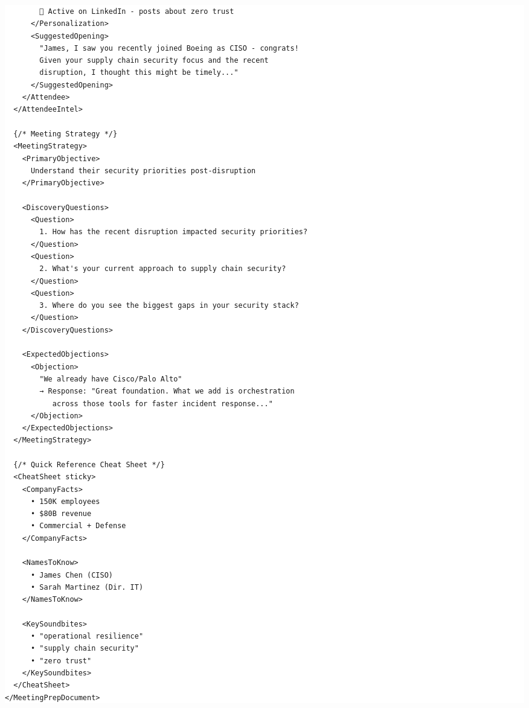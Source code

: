```tsx
        💬 Active on LinkedIn - posts about zero trust
      </Personalization>
      <SuggestedOpening>
        "James, I saw you recently joined Boeing as CISO - congrats! 
        Given your supply chain security focus and the recent 
        disruption, I thought this might be timely..."
      </SuggestedOpening>
    </Attendee>
  </AttendeeIntel>
  
  {/* Meeting Strategy */}
  <MeetingStrategy>
    <PrimaryObjective>
      Understand their security priorities post-disruption
    </PrimaryObjective>
    
    <DiscoveryQuestions>
      <Question>
        1. How has the recent disruption impacted security priorities?
      </Question>
      <Question>
        2. What's your current approach to supply chain security?
      </Question>
      <Question>
        3. Where do you see the biggest gaps in your security stack?
      </Question>
    </DiscoveryQuestions>
    
    <ExpectedObjections>
      <Objection>
        "We already have Cisco/Palo Alto"
        → Response: "Great foundation. What we add is orchestration 
           across those tools for faster incident response..."
      </Objection>
    </ExpectedObjections>
  </MeetingStrategy>
  
  {/* Quick Reference Cheat Sheet */}
  <CheatSheet sticky>
    <CompanyFacts>
      • 150K employees
      • $80B revenue
      • Commercial + Defense
    </CompanyFacts>
    
    <NamesToKnow>
      • James Chen (CISO)
      • Sarah Martinez (Dir. IT)
    </NamesToKnow>
    
    <KeySoundbites>
      • "operational resilience"
      • "supply chain security"
      • "zero trust"
    </KeySoundbites>
  </CheatSheet>
</MeetingPrepDocument>
```
